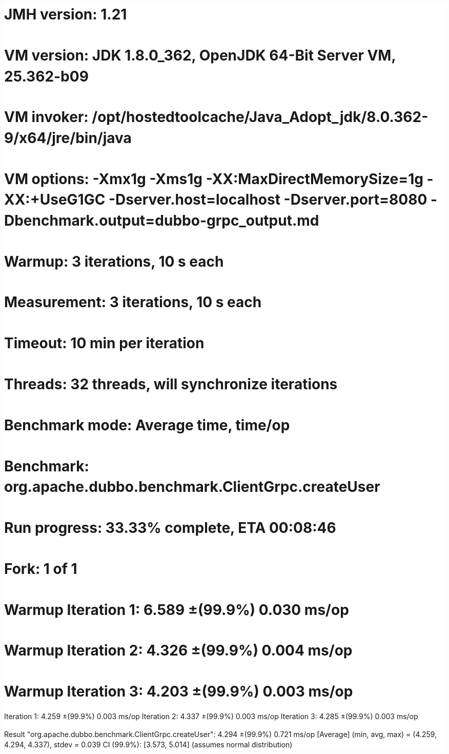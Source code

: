 
# JMH version: 1.21
# VM version: JDK 1.8.0_362, OpenJDK 64-Bit Server VM, 25.362-b09
# VM invoker: /opt/hostedtoolcache/Java_Adopt_jdk/8.0.362-9/x64/jre/bin/java
# VM options: -Xmx1g -Xms1g -XX:MaxDirectMemorySize=1g -XX:+UseG1GC -Dserver.host=localhost -Dserver.port=8080 -Dbenchmark.output=dubbo-grpc_output.md
# Warmup: 3 iterations, 10 s each
# Measurement: 3 iterations, 10 s each
# Timeout: 10 min per iteration
# Threads: 32 threads, will synchronize iterations
# Benchmark mode: Average time, time/op
# Benchmark: org.apache.dubbo.benchmark.ClientGrpc.createUser

# Run progress: 33.33% complete, ETA 00:08:46
# Fork: 1 of 1
# Warmup Iteration   1: 6.589 ±(99.9%) 0.030 ms/op
# Warmup Iteration   2: 4.326 ±(99.9%) 0.004 ms/op
# Warmup Iteration   3: 4.203 ±(99.9%) 0.003 ms/op
Iteration   1: 4.259 ±(99.9%) 0.003 ms/op
Iteration   2: 4.337 ±(99.9%) 0.003 ms/op
Iteration   3: 4.285 ±(99.9%) 0.003 ms/op


Result "org.apache.dubbo.benchmark.ClientGrpc.createUser":
  4.294 ±(99.9%) 0.721 ms/op [Average]
  (min, avg, max) = (4.259, 4.294, 4.337), stdev = 0.039
  CI (99.9%): [3.573, 5.014] (assumes normal distribution)
